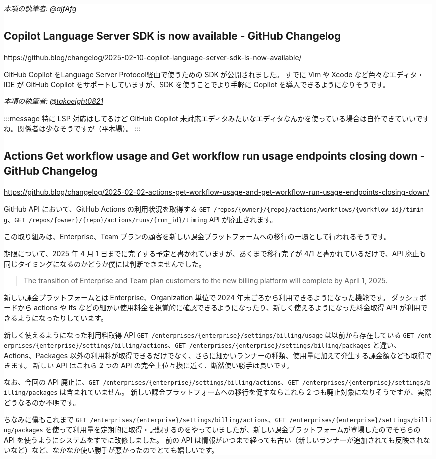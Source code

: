 _本項の執筆者: [@ajfAfg](https://zenn.dev/arjef)_

## Copilot Language Server SDK is now available - GitHub Changelog
https://github.blog/changelog/2025-02-10-copilot-language-server-sdk-is-now-available/

GitHub Copilot を[Language Server Protocol](https://microsoft.github.io/language-server-protocol/)経由で使うための SDK が公開されました。
すでに Vim や Xcode など色々なエディタ・IDE が GitHub Copilot をサポートしていますが、SDK を使うことでより手軽に Copilot を導入できるようになりそうです。

_本項の執筆者: [@takoeight0821](https://zenn.dev/takoeight0821)_

:::message
特に LSP 対応はしてるけど GitHub Copilot 未対応エディタみたいなエディタなんかを使っている場合は自作できていいですね。関係者は少なそうですが（平木場）。
:::

## Actions Get workflow usage and Get workflow run usage endpoints closing down - GitHub Changelog
https://github.blog/changelog/2025-02-02-actions-get-workflow-usage-and-get-workflow-run-usage-endpoints-closing-down/

GitHub API において、GitHub Actions の利用状況を取得する `GET
/repos/{owner}/{repo}/actions/workflows/{workflow_id}/timing`、`GET
/repos/{owner}/{repo}/actions/runs/{run_id}/timing` API が廃止されます。

この取り組みは、Enterprise、Team プランの顧客を新しい課金プラットフォームへの移行の一環として行われるそうです。

期限について、2025 年 4 月 1 日までに完了する予定と書かれていますが、あくまで移行完了が 4/1 と書かれているだけで、API 廃止も同じタイミングになるのかどうか僕には判断できませんでした。

> The transition of Enterprise and Team plan customers to the new billing platform will complete by April 1, 2025.

[新しい課金プラットフォーム](https://docs.github.com/en/billing/using-the-new-billing-platform/about-the-new-billing-platform)とは Enterprise、Organization 単位で 2024 年末ごろから利用できるようになった機能です。
ダッシュボードから actions や lfs などの細かい使用料金を視覚的に確認できるようになったり、新しく使えるようになった料金取得 API が利用できるようになったりしています。

新しく使えるようになった利用料取得 API `GET
/enterprises/{enterprise}/settings/billing/usage` は以前から存在している `GET
/enterprises/{enterprise}/settings/billing/actions`、`GET
/enterprises/{enterprise}/settings/billing/packages` と違い、Actions、Packages 以外の利用料が取得できるだけでなく、さらに細かいランナーの種類、使用量に加えて発生する課金額なども取得できます。
新しい API はこれら 2 つの API の完全上位互換に近く、断然使い勝手は良いです。

なお、今回の API 廃止に、`GET
/enterprises/{enterprise}/settings/billing/actions`、`GET
/enterprises/{enterprise}/settings/billing/packages` は含まれていません。
新しい課金プラットフォームへの移行を促すならこれら 2 つも廃止対象になりそうですが、実際どうなるのか不明です。

ちなみに僕もこれまで `GET
/enterprises/{enterprise}/settings/billing/actions`、`GET
/enterprises/{enterprise}/settings/billing/packages` を使って利用量を定期的に取得・記録するのをやっていましたが、新しい課金プラットフォームが登場したのでそちらの API を使うようにシステムをすでに改修しました。
前の API は情報がいつまで経っても古い（新しいランナーが追加されても反映されないなど）など、なかなか使い勝手が悪かったのでとても嬉しいです。

